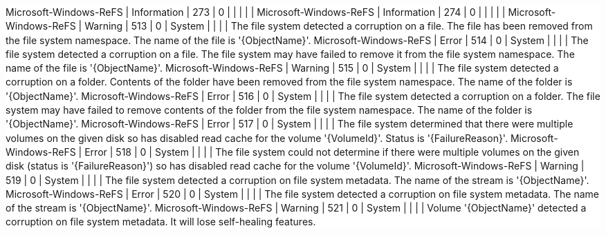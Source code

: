 Microsoft-Windows-ReFS  |  Information  |  273       |  0        |                                      |        |          |                   |
Microsoft-Windows-ReFS  |  Information  |  274       |  0        |                                      |        |          |                   |
Microsoft-Windows-ReFS  |  Warning      |  513       |  0        |  System                              |        |          |                   |  The file system detected a corruption on a file. The file has been removed from the file system namespace. The name of the file is '{ObjectName}'.
Microsoft-Windows-ReFS  |  Error        |  514       |  0        |  System                              |        |          |                   |  The file system detected a corruption on a file. The file system may have failed to remove it from the file system namespace. The name of the file is '{ObjectName}'.
Microsoft-Windows-ReFS  |  Warning      |  515       |  0        |  System                              |        |          |                   |  The file system detected a corruption on a folder. Contents of the folder have been removed from the file system namespace. The name of the folder is '{ObjectName}'.
Microsoft-Windows-ReFS  |  Error        |  516       |  0        |  System                              |        |          |                   |  The file system detected a corruption on a folder. The file system may have failed to remove contents of the folder from the file system namespace. The name of the folder is '{ObjectName}'.
Microsoft-Windows-ReFS  |  Error        |  517       |  0        |  System                              |        |          |                   |  The file system determined that there were multiple volumes on the given disk so has disabled read cache for the volume '{VolumeId}'.  Status is '{FailureReason}'.
Microsoft-Windows-ReFS  |  Error        |  518       |  0        |  System                              |        |          |                   |  The file system could not determine if there were multiple volumes on the given disk (status is '{FailureReason}') so has disabled read cache for the volume '{VolumeId}'.
Microsoft-Windows-ReFS  |  Warning      |  519       |  0        |  System                              |        |          |                   |  The file system detected a corruption on file system metadata. The name of the stream is '{ObjectName}'.
Microsoft-Windows-ReFS  |  Error        |  520       |  0        |  System                              |        |          |                   |  The file system detected a corruption on file system metadata. The name of the stream is '{ObjectName}'.
Microsoft-Windows-ReFS  |  Warning      |  521       |  0        |  System                              |        |          |                   |  Volume '{ObjectName}' detected a corruption on file system metadata. It will lose self-healing features.
